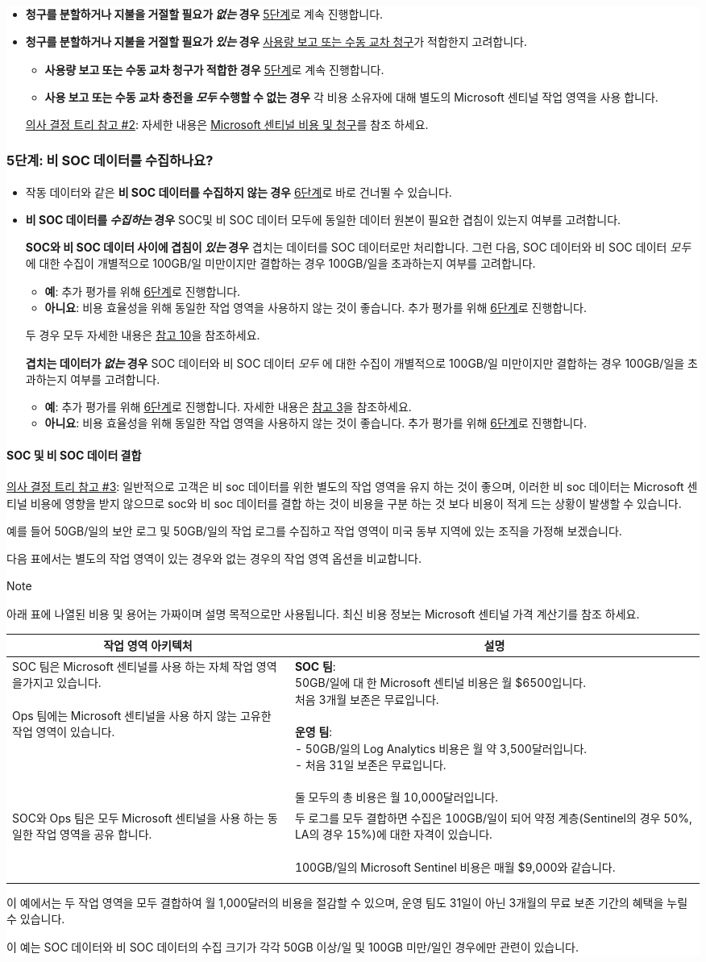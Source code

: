 - **청구를 분할하거나 지불을 거절할 필요가 *없는* 경우** [5단계](#step-5-collecting-any-non-soc-data)로 계속 진행합니다.

- **청구를 분할하거나 지불을 거절할 필요가 *있는* 경우** [사용량 보고 또는 수동 교차 청구](azure-sentinel-billing.md)가 적합한지 고려합니다.

  - **사용량 보고 또는 수동 교차 청구가 적합한 경우** [5단계](#step-5-collecting-any-non-soc-data)로 계속 진행합니다.

  - **사용 보고 또는 수동 교차 충전을 *모두* 수행할 수 없는 경우** 각 비용 소유자에 대해 별도의 Microsoft 센티널 작업 영역을 사용 합니다.

  <a name="note2"></a>[의사 결정 트리 참고 #2](#decision-tree): 자세한 내용은 [Microsoft 센티널 비용 및 청구](azure-sentinel-billing.md)를 참조 하세요.

### <a name="step-5-collecting-any-non-soc-data"></a>5단계: 비 SOC 데이터를 수집하나요?

- 작동 데이터와 같은 **비 SOC 데이터를 수집하지 않는 경우** [6단계](#step-6-multiple-regions)로 바로 건너뛸 수 있습니다.

- **비 SOC 데이터를 *수집하는* 경우** SOC및 비 SOC 데이터 모두에 동일한 데이터 원본이 필요한 겹침이 있는지 여부를 고려합니다.

  **SOC와 비 SOC 데이터 사이에 겹침이 *있는* 경우** 겹치는 데이터를 SOC 데이터로만 처리합니다. 그런 다음, SOC 데이터와 비 SOC 데이터 *모두* 에 대한 수집이 개별적으로 100GB/일 미만이지만 결합하는 경우 100GB/일을 초과하는지 여부를 고려합니다.

  - **예**: 추가 평가를 위해 [6단계](#step-6-multiple-regions)로 진행합니다.
  - **아니요**: 비용 효율성을 위해 동일한 작업 영역을 사용하지 않는 것이 좋습니다. 추가 평가를 위해 [6단계](#step-6-multiple-regions)로 진행합니다.

  두 경우 모두 자세한 내용은 [참고 10](#note10)을 참조하세요.

  **겹치는 데이터가 *없는* 경우** SOC 데이터와 비 SOC 데이터 *모두* 에 대한 수집이 개별적으로 100GB/일 미만이지만 결합하는 경우 100GB/일을 초과하는지 여부를 고려합니다.

  - **예**: 추가 평가를 위해 [6단계](#step-6-multiple-regions)로 진행합니다. 자세한 내용은 [참고 3](#combining-your-soc-and-non-soc-data)을 참조하세요.
  - **아니요**: 비용 효율성을 위해 동일한 작업 영역을 사용하지 않는 것이 좋습니다. 추가 평가를 위해 [6단계](#step-6-multiple-regions)로 진행합니다.

#### <a name="combining-your-soc-and-non-soc-data"></a>SOC 및 비 SOC 데이터 결합

<a name="note3"></a>[의사 결정 트리 참고 #3](#decision-tree): 일반적으로 고객은 비 soc 데이터를 위한 별도의 작업 영역을 유지 하는 것이 좋으며, 이러한 비 soc 데이터는 Microsoft 센티널 비용에 영향을 받지 않으므로 soc와 비 soc 데이터를 결합 하는 것이 비용을 구분 하는 것 보다 비용이 적게 드는 상황이 발생할 수 있습니다.

예를 들어 50GB/일의 보안 로그 및 50GB/일의 작업 로그를 수집하고 작업 영역이 미국 동부 지역에 있는 조직을 가정해 보겠습니다.

다음 표에서는 별도의 작업 영역이 있는 경우와 없는 경우의 작업 영역 옵션을 비교합니다.

> [!NOTE]
> 아래 표에 나열된 비용 및 용어는 가짜이며 설명 목적으로만 사용됩니다. 최신 비용 정보는 Microsoft 센티널 가격 계산기를 참조 하세요.
>

|작업 영역 아키텍처  |설명 |
|---------|---------|
|SOC 팀은 Microsoft 센티널를 사용 하는 자체 작업 영역을가지고 있습니다. <br><br>Ops 팀에는 Microsoft 센티널을 사용 하지 않는 고유한 작업 영역이 있습니다.     |  **SOC 팀**: <br>50GB/일에 대 한 Microsoft 센티널 비용은 월 $6500입니다.<br>처음 3개월 보존은 무료입니다. <br><br>**운영 팀**:<br>- 50GB/일의 Log Analytics 비용은 월 약 3,500달러입니다.<br>- 처음 31일 보존은 무료입니다.<br><br>둘 모두의 총 비용은 월 10,000달러입니다.       |
|SOC와 Ops 팀은 모두 Microsoft 센티널을 사용 하는 동일한 작업 영역을 공유 합니다. |두 로그를 모두 결합하면 수집은 100GB/일이 되어 약정 계층(Sentinel의 경우 50%, LA의 경우 15%)에 대한 자격이 있습니다.       <br><br>100GB/일의 Microsoft Sentinel 비용은 매월 $9,000와 같습니다.      |
|     |         |

이 예에서는 두 작업 영역을 모두 결합하여 월 1,000달러의 비용을 절감할 수 있으며, 운영 팀도 31일이 아닌 3개월의 무료 보존 기간의 혜택을 누릴 수 있습니다.

이 예는 SOC 데이터와 비 SOC 데이터의 수집 크기가 각각 50GB 이상/일 및 100GB 미만/일인 경우에만 관련이 있습니다.
